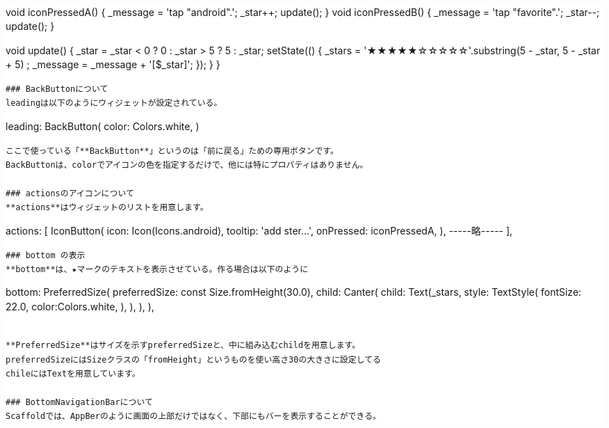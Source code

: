   void iconPressedA() {
    _message = 'tap "android".';
    _star++;
    update();
  }
  void iconPressedB() {
    _message = 'tap "favorite".';
    _star--;
    update();
  }

  void update() {
    _star = _star < 0 ? 0 : _star > 5 ? 5 : _star;
    setState(() {
      _stars = '★★★★★☆☆☆☆☆'.substring(5 - _star, 5 - _star + 5) ;
      _message = _message + '[$_star]';
    });
  }
}
```
### BackButtonについて
leadingは以下のようにウィジェットが設定されている。
```
leading: BackButton(
  color: Colors.white,
)
```
ここで使っている「**BackButton**」というのは「前に戻る」ための専用ボタンです。  
BackButtonは、colorでアイコンの色を指定するだけで、他には特にプロパティはありません。

### actionsのアイコンについて
**actions**はウィジェットのリストを用意します。
```
actions: <Widget>[
  IconButton(
    icon: Icon(Icons.android),
    tooltip: 'add ster...',
    onPressed: iconPressedA,
  ),
  -----略-----
],
```
### bottom の表示
**bottom**は、★マークのテキストを表示させている。作る場合は以下のように

```
bottom: PreferredSize(
  preferredSize: const Size.fromHeight(30.0),
  child: Canter(
    child: Text(_stars,
      style: TextStyle(
        fontSize: 22.0,
        color:Colors.white,
      ),
    ),
  ),
),
```

**PreferredSize**はサイズを示すpreferredSizeと、中に組み込むchildを用意します。  
preferredSizeにはSizeクラスの「fromHeight」というものを使い高さ30の大きさに設定してる  
chileにはTextを用意しています。

### BottomNavigationBarについて
Scaffoldでは、AppBerのように画面の上部だけではなく、下部にもバーを表示することができる。  
```